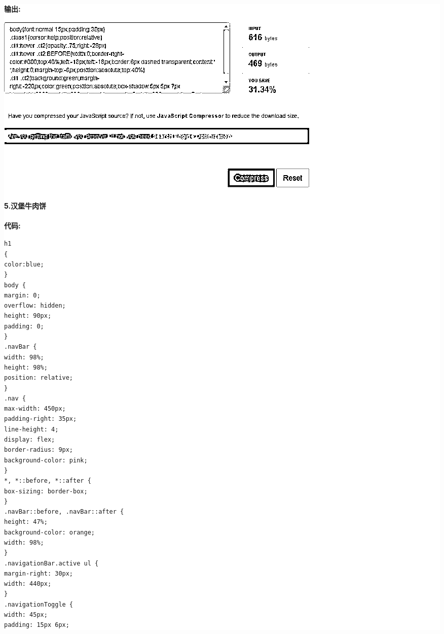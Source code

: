 **输出:**

![JavaScript](img/3af6c3330d5209912428274f69fd8b00.png)



#### 5.汉堡牛肉饼

**代码:**

```
h1
{
color:blue;
}
body {
margin: 0;
overflow: hidden;
height: 90px;
padding: 0;
}
.navBar {
width: 98%;
height: 98%;
position: relative;
}
.nav {
max-width: 450px;
padding-right: 35px;
line-height: 4;
display: flex;
border-radius: 9px;
background-color: pink;
}
*, *::before, *::after {
box-sizing: border-box;
}
.navBar::before, .navBar::after {
height: 47%;
background-color: orange;
width: 98%;
}
.navigationBar.active ul {
margin-right: 30px;
width: 440px;
}
.navigationToggle {
width: 45px;
padding: 15px 6px;
```